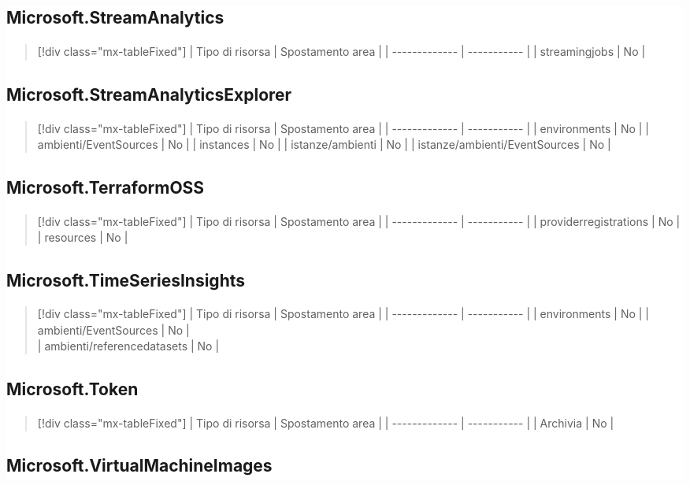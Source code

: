 ## <a name="microsoftstreamanalytics"></a>Microsoft.StreamAnalytics

> [!div class="mx-tableFixed"]
> | Tipo di risorsa | Spostamento area | 
> | ------------- | ----------- |
> | streamingjobs |  No |  


## <a name="microsoftstreamanalyticsexplorer"></a>Microsoft.StreamAnalyticsExplorer

> [!div class="mx-tableFixed"]
> | Tipo di risorsa | Spostamento area | 
> | ------------- | ----------- |
> | environments | No | 
> | ambienti/EventSources | No | 
> | instances | No | 
> | istanze/ambienti | No | 
> | istanze/ambienti/EventSources | No | 

## <a name="microsoftterraformoss"></a>Microsoft.TerraformOSS

> [!div class="mx-tableFixed"]
> | Tipo di risorsa | Spostamento area | 
> | ------------- | ----------- |
> | providerregistrations | No | 
> | resources | No | 

## <a name="microsofttimeseriesinsights"></a>Microsoft.TimeSeriesInsights

> [!div class="mx-tableFixed"]
> | Tipo di risorsa | Spostamento area | 
> | ------------- | ----------- |
> | environments |  No | 
> | ambienti/EventSources |  No |  
> | ambienti/referencedatasets |  No | 

## <a name="microsofttoken"></a>Microsoft.Token

> [!div class="mx-tableFixed"]
> | Tipo di risorsa | Spostamento area | 
> | ------------- | ----------- |
> | Archivia | No | 

## <a name="microsoftvirtualmachineimages"></a>Microsoft.VirtualMachineImages
